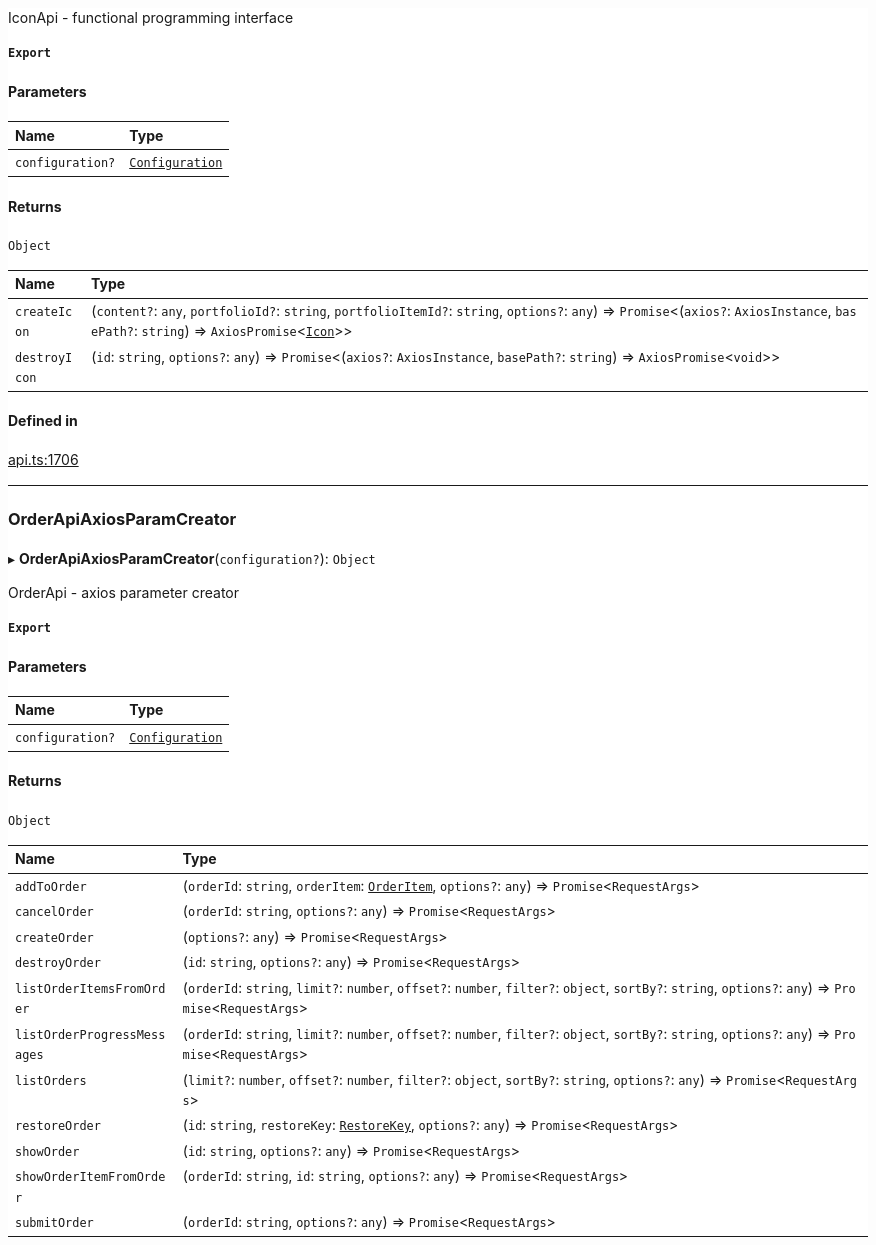 IconApi - functional programming interface

**`Export`**

#### Parameters

| Name | Type |
| :------ | :------ |
| `configuration?` | [`Configuration`](classes/Configuration.md) |

#### Returns

`Object`

| Name | Type |
| :------ | :------ |
| `createIcon` | (`content?`: `any`, `portfolioId?`: `string`, `portfolioItemId?`: `string`, `options?`: `any`) => `Promise`<(`axios?`: `AxiosInstance`, `basePath?`: `string`) => `AxiosPromise`<[`Icon`](interfaces/Icon.md)\>\> |
| `destroyIcon` | (`id`: `string`, `options?`: `any`) => `Promise`<(`axios?`: `AxiosInstance`, `basePath?`: `string`) => `AxiosPromise`<`void`\>\> |

#### Defined in

[api.ts:1706](https://github.com/RedHatInsights/javascript-clients/blob/master/packages/catalog/api.ts#L1706)

___

### OrderApiAxiosParamCreator

▸ **OrderApiAxiosParamCreator**(`configuration?`): `Object`

OrderApi - axios parameter creator

**`Export`**

#### Parameters

| Name | Type |
| :------ | :------ |
| `configuration?` | [`Configuration`](classes/Configuration.md) |

#### Returns

`Object`

| Name | Type |
| :------ | :------ |
| `addToOrder` | (`orderId`: `string`, `orderItem`: [`OrderItem`](interfaces/OrderItem.md), `options?`: `any`) => `Promise`<`RequestArgs`\> |
| `cancelOrder` | (`orderId`: `string`, `options?`: `any`) => `Promise`<`RequestArgs`\> |
| `createOrder` | (`options?`: `any`) => `Promise`<`RequestArgs`\> |
| `destroyOrder` | (`id`: `string`, `options?`: `any`) => `Promise`<`RequestArgs`\> |
| `listOrderItemsFromOrder` | (`orderId`: `string`, `limit?`: `number`, `offset?`: `number`, `filter?`: `object`, `sortBy?`: `string`, `options?`: `any`) => `Promise`<`RequestArgs`\> |
| `listOrderProgressMessages` | (`orderId`: `string`, `limit?`: `number`, `offset?`: `number`, `filter?`: `object`, `sortBy?`: `string`, `options?`: `any`) => `Promise`<`RequestArgs`\> |
| `listOrders` | (`limit?`: `number`, `offset?`: `number`, `filter?`: `object`, `sortBy?`: `string`, `options?`: `any`) => `Promise`<`RequestArgs`\> |
| `restoreOrder` | (`id`: `string`, `restoreKey`: [`RestoreKey`](interfaces/RestoreKey.md), `options?`: `any`) => `Promise`<`RequestArgs`\> |
| `showOrder` | (`id`: `string`, `options?`: `any`) => `Promise`<`RequestArgs`\> |
| `showOrderItemFromOrder` | (`orderId`: `string`, `id`: `string`, `options?`: `any`) => `Promise`<`RequestArgs`\> |
| `submitOrder` | (`orderId`: `string`, `options?`: `any`) => `Promise`<`RequestArgs`\> |

